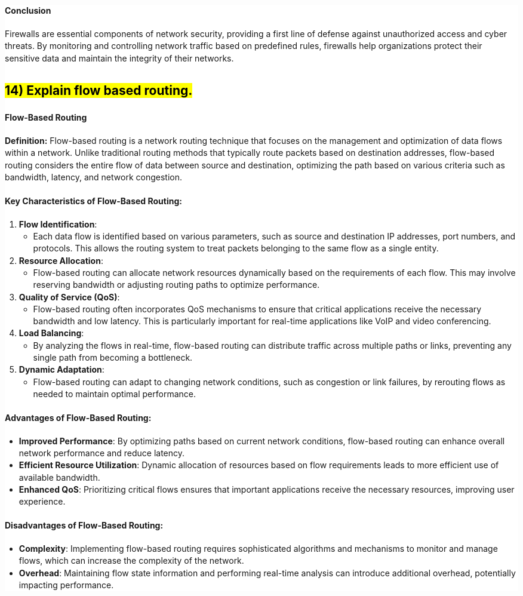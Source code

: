 #### Conclusion

Firewalls are essential components of network security, providing a first line of defense against unauthorized access and cyber threats. By monitoring and controlling network traffic based on predefined rules, firewalls help organizations protect their sensitive data and maintain the integrity of their networks.

## <mark> 14) Explain flow based routing. </mark>

#### Flow-Based Routing

**Definition:**
Flow-based routing is a network routing technique that focuses on the management and optimization of data flows within a network. Unlike traditional routing methods that typically route packets based on destination addresses, flow-based routing considers the entire flow of data between source and destination, optimizing the path based on various criteria such as bandwidth, latency, and network congestion.

#### Key Characteristics of Flow-Based Routing:

1. **Flow Identification**:
   - Each data flow is identified based on various parameters, such as source and destination IP addresses, port numbers, and protocols. This allows the routing system to treat packets belonging to the same flow as a single entity.
2. **Resource Allocation**:
   - Flow-based routing can allocate network resources dynamically based on the requirements of each flow. This may involve reserving bandwidth or adjusting routing paths to optimize performance.
3. **Quality of Service (QoS)**:
   - Flow-based routing often incorporates QoS mechanisms to ensure that critical applications receive the necessary bandwidth and low latency. This is particularly important for real-time applications like VoIP and video conferencing.
4. **Load Balancing**:
   - By analyzing the flows in real-time, flow-based routing can distribute traffic across multiple paths or links, preventing any single path from becoming a bottleneck.
5. **Dynamic Adaptation**:
   - Flow-based routing can adapt to changing network conditions, such as congestion or link failures, by rerouting flows as needed to maintain optimal performance.

#### Advantages of Flow-Based Routing:

- **Improved Performance**: By optimizing paths based on current network conditions, flow-based routing can enhance overall network performance and reduce latency.
- **Efficient Resource Utilization**: Dynamic allocation of resources based on flow requirements leads to more efficient use of available bandwidth.
- **Enhanced QoS**: Prioritizing critical flows ensures that important applications receive the necessary resources, improving user experience.

#### Disadvantages of Flow-Based Routing:

- **Complexity**: Implementing flow-based routing requires sophisticated algorithms and mechanisms to monitor and manage flows, which can increase the complexity of the network.
- **Overhead**: Maintaining flow state information and performing real-time analysis can introduce additional overhead, potentially impacting performance.
